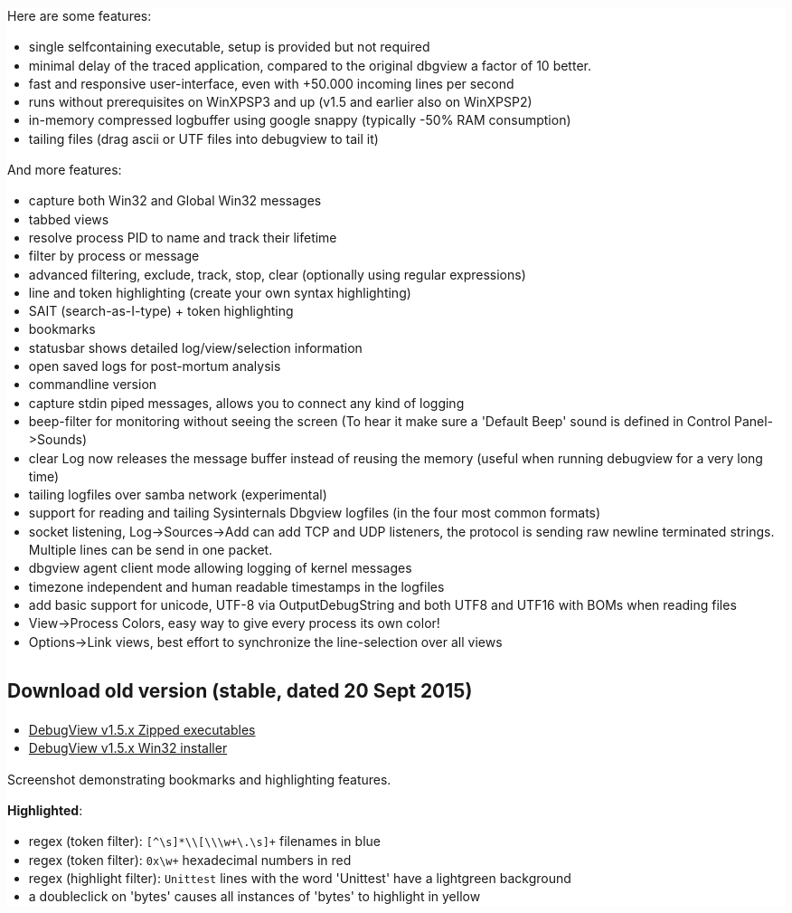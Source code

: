 Here are some features:

- single selfcontaining executable, setup is provided but not required
- minimal delay of the traced application, compared to the original dbgview a factor of 10 better.
- fast and responsive user-interface, even with +50.000 incoming lines per second
- runs without prerequisites on WinXPSP3 and up (v1.5 and earlier also on WinXPSP2)
- in-memory compressed logbuffer using google snappy (typically -50% RAM consumption)
- tailing files (drag ascii or UTF files into debugview to tail it)

And more features:
 
- capture both Win32 and Global Win32 messages
- tabbed views
- resolve process PID to name and track their lifetime
- filter by process or message
- advanced filtering, exclude, track, stop, clear (optionally using regular expressions) 
- line and token highlighting (create your own syntax highlighting)
- SAIT (search-as-I-type) + token highlighting
- bookmarks
- statusbar shows detailed log/view/selection information
- open saved logs for post-mortum analysis
- commandline version
- capture stdin piped messages, allows you to connect any kind of logging
- beep-filter for monitoring without seeing the screen (To hear it make sure a 'Default Beep' sound is defined in Control Panel->Sounds)
- clear Log now releases the message buffer instead of reusing the memory (useful when running debugview 
  for a very long time)
- tailing logfiles over samba network (experimental)
- support for reading and tailing Sysinternals Dbgview logfiles (in the four most common formats)
- socket listening, Log->Sources->Add can add TCP and UDP listeners, the protocol is sending raw newline terminated strings. Multiple lines can be send in one packet.
- dbgview agent client mode allowing logging of kernel messages
- timezone independent and human readable timestamps in the logfiles
- add basic support for unicode, UTF-8 via OutputDebugString and both UTF8 and UTF16 with BOMs when reading files
- View->Process Colors, easy way to give every process its own color!
- Options->Link views, best effort to synchronize the line-selection over all views

Download old version (stable, dated 20 Sept 2015)
-----------------------
+ [DebugView v1.5.x Zipped executables](https://github.com/CobaltFusion/DebugViewPP/files/1408599/DebugView.v1.5.zip)
+ [DebugView v1.5.x Win32 installer](https://github.com/CobaltFusion/DebugViewPP/files/1408607/DebugView.v1.5_msi.zip)

Screenshot demonstrating bookmarks and highlighting features.

**Highlighted**:

- regex (token filter):     ``[^\s]*\\[\\\w+\.\s]+``    filenames in blue
- regex (token filter):     ``0x\w+``                   hexadecimal numbers in red
- regex (highlight filter): ``Unittest``                lines with the word 'Unittest' have a lightgreen background
- a doubleclick on 'bytes' causes all instances of 'bytes' to highlight in yellow


[plink]: http://www.chiark.greenend.org.uk/~sgtatham/putty/download.html